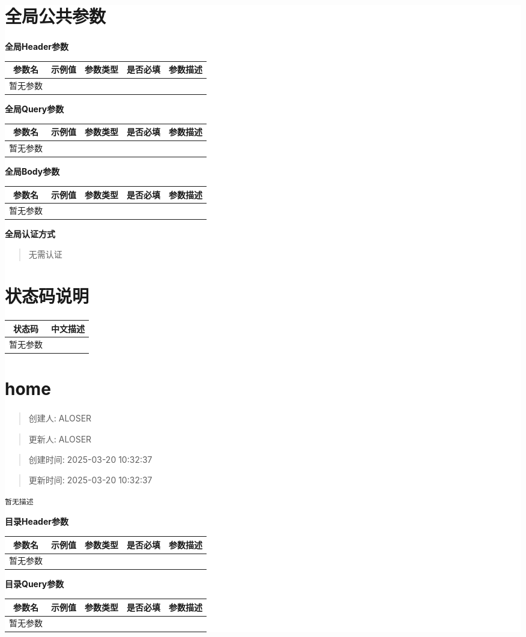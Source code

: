 # 全局公共参数

**全局Header参数**

| 参数名 | 示例值 | 参数类型 | 是否必填 | 参数描述 |
| --- | --- | ---- | ---- | ---- |
| 暂无参数 |

**全局Query参数**

| 参数名 | 示例值 | 参数类型 | 是否必填 | 参数描述 |
| --- | --- | ---- | ---- | ---- |
| 暂无参数 |

**全局Body参数**

| 参数名 | 示例值 | 参数类型 | 是否必填 | 参数描述 |
| --- | --- | ---- | ---- | ---- |
| 暂无参数 |

**全局认证方式**

> 无需认证

# 状态码说明

| 状态码 | 中文描述 |
| --- | ---- |
| 暂无参数 |

# home

> 创建人: ALOSER

> 更新人: ALOSER

> 创建时间: 2025-03-20 10:32:37

> 更新时间: 2025-03-20 10:32:37

```text
暂无描述
```

**目录Header参数**

| 参数名 | 示例值 | 参数类型 | 是否必填 | 参数描述 |
| --- | --- | ---- | ---- | ---- |
| 暂无参数 |

**目录Query参数**

| 参数名 | 示例值 | 参数类型 | 是否必填 | 参数描述 |
| --- | --- | ---- | ---- | ---- |
| 暂无参数 |
